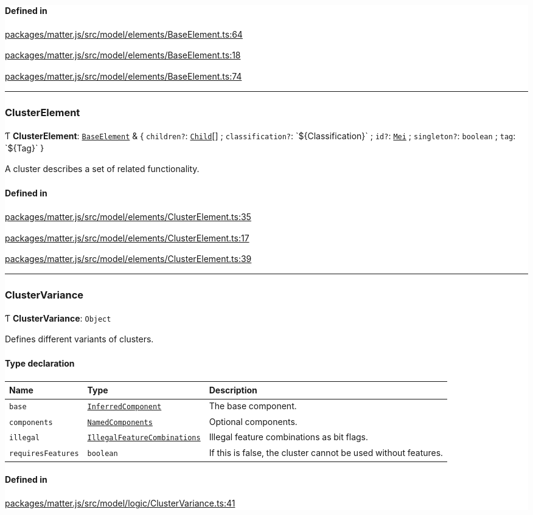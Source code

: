 #### Defined in

[packages/matter.js/src/model/elements/BaseElement.ts:64](https://github.com/project-chip/matter.js/blob/e87b236f/packages/matter.js/src/model/elements/BaseElement.ts#L64)

[packages/matter.js/src/model/elements/BaseElement.ts:18](https://github.com/project-chip/matter.js/blob/e87b236f/packages/matter.js/src/model/elements/BaseElement.ts#L18)

[packages/matter.js/src/model/elements/BaseElement.ts:74](https://github.com/project-chip/matter.js/blob/e87b236f/packages/matter.js/src/model/elements/BaseElement.ts#L74)

___

### ClusterElement

Ƭ **ClusterElement**: [`BaseElement`](model.md#baseelement) & \{ `children?`: [`Child`](model.ClusterElement.md#child)[] ; `classification?`: \`$\{Classification}\` ; `id?`: [`Mei`](model.md#mei) ; `singleton?`: `boolean` ; `tag`: \`$\{Tag}\`  }

A cluster describes a set of related functionality.

#### Defined in

[packages/matter.js/src/model/elements/ClusterElement.ts:35](https://github.com/project-chip/matter.js/blob/e87b236f/packages/matter.js/src/model/elements/ClusterElement.ts#L35)

[packages/matter.js/src/model/elements/ClusterElement.ts:17](https://github.com/project-chip/matter.js/blob/e87b236f/packages/matter.js/src/model/elements/ClusterElement.ts#L17)

[packages/matter.js/src/model/elements/ClusterElement.ts:39](https://github.com/project-chip/matter.js/blob/e87b236f/packages/matter.js/src/model/elements/ClusterElement.ts#L39)

___

### ClusterVariance

Ƭ **ClusterVariance**: `Object`

Defines different variants of clusters.

#### Type declaration

| Name | Type | Description |
| :------ | :------ | :------ |
| `base` | [`InferredComponent`](model.md#inferredcomponent) | The base component. |
| `components` | [`NamedComponents`](model.md#namedcomponents) | Optional components. |
| `illegal` | [`IllegalFeatureCombinations`](model.md#illegalfeaturecombinations) | Illegal feature combinations as bit flags. |
| `requiresFeatures` | `boolean` | If this is false, the cluster cannot be used without features. |

#### Defined in

[packages/matter.js/src/model/logic/ClusterVariance.ts:41](https://github.com/project-chip/matter.js/blob/e87b236f/packages/matter.js/src/model/logic/ClusterVariance.ts#L41)
